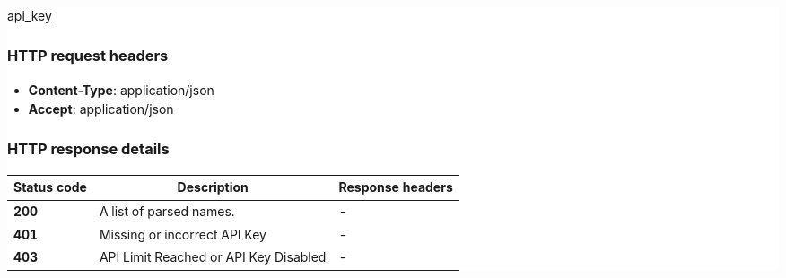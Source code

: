 [api_key](../README.md#api_key)

### HTTP request headers

 - **Content-Type**: application/json
 - **Accept**: application/json

### HTTP response details
| Status code | Description | Response headers |
|-------------|-------------|------------------|
| **200** | A list of parsed names. |  -  |
| **401** | Missing or incorrect API Key |  -  |
| **403** | API Limit Reached or API Key Disabled |  -  |

